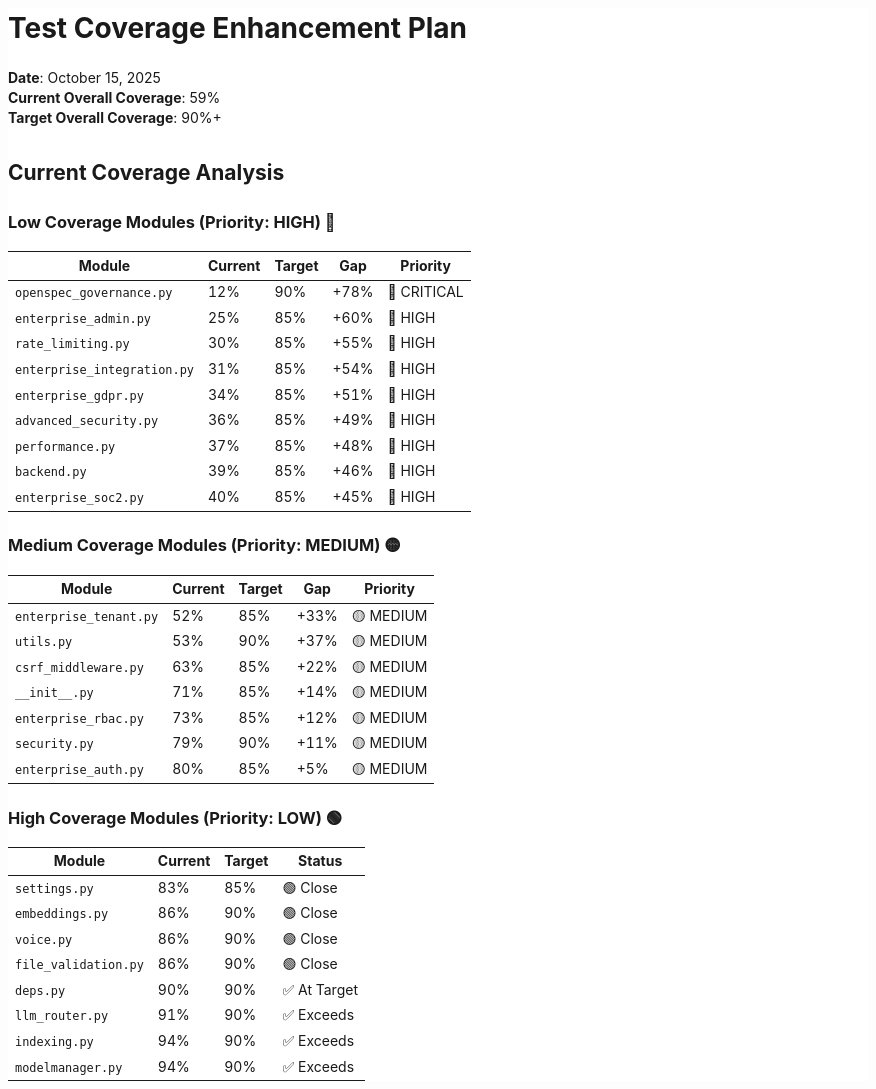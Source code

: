 # Test Coverage Enhancement Plan

**Date**: October 15, 2025  
**Current Overall Coverage**: 59%  
**Target Overall Coverage**: 90%+  

## Current Coverage Analysis

### Low Coverage Modules (Priority: HIGH) 🔴

| Module | Current | Target | Gap | Priority |
|--------|---------|--------|-----|----------|
| `openspec_governance.py` | 12% | 90% | +78% | 🔴 CRITICAL |
| `enterprise_admin.py` | 25% | 85% | +60% | 🔴 HIGH |
| `rate_limiting.py` | 30% | 85% | +55% | 🔴 HIGH |
| `enterprise_integration.py` | 31% | 85% | +54% | 🔴 HIGH |
| `enterprise_gdpr.py` | 34% | 85% | +51% | 🔴 HIGH |
| `advanced_security.py` | 36% | 85% | +49% | 🔴 HIGH |
| `performance.py` | 37% | 85% | +48% | 🔴 HIGH |
| `backend.py` | 39% | 85% | +46% | 🔴 HIGH |
| `enterprise_soc2.py` | 40% | 85% | +45% | 🔴 HIGH |

### Medium Coverage Modules (Priority: MEDIUM) 🟡

| Module | Current | Target | Gap | Priority |
|--------|---------|--------|-----|----------|
| `enterprise_tenant.py` | 52% | 85% | +33% | 🟡 MEDIUM |
| `utils.py` | 53% | 90% | +37% | 🟡 MEDIUM |
| `csrf_middleware.py` | 63% | 85% | +22% | 🟡 MEDIUM |
| `__init__.py` | 71% | 85% | +14% | 🟡 MEDIUM |
| `enterprise_rbac.py` | 73% | 85% | +12% | 🟡 MEDIUM |
| `security.py` | 79% | 90% | +11% | 🟡 MEDIUM |
| `enterprise_auth.py` | 80% | 85% | +5% | 🟡 MEDIUM |

### High Coverage Modules (Priority: LOW) 🟢

| Module | Current | Target | Status |
|--------|---------|--------|--------|
| `settings.py` | 83% | 85% | 🟢 Close |
| `embeddings.py` | 86% | 90% | 🟢 Close |
| `voice.py` | 86% | 90% | 🟢 Close |
| `file_validation.py` | 86% | 90% | 🟢 Close |
| `deps.py` | 90% | 90% | ✅ At Target |
| `llm_router.py` | 91% | 90% | ✅ Exceeds |
| `indexing.py` | 94% | 90% | ✅ Exceeds |
| `modelmanager.py` | 94% | 90% | ✅ Exceeds |